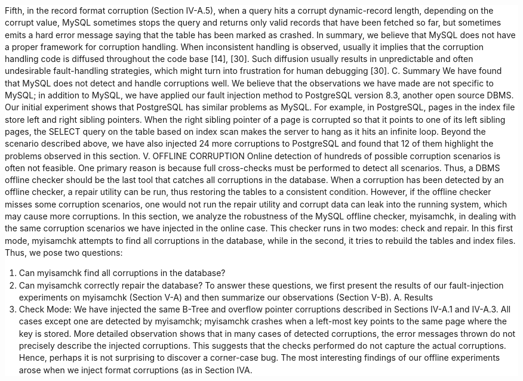 Fifth, in the record format corruption (Section IV-A.5),
when a query hits a corrupt dynamic-record length, depending
on the corrupt value, MySQL sometimes stops the query and
returns only valid records that have been fetched so far, but
sometimes emits a hard error message saying that the table
has been marked as crashed.
In summary, we believe that MySQL does not have a
proper framework for corruption handling. When inconsistent
handling is observed, usually it implies that the corruption
handling code is diffused throughout the code base [14],
[30]. Such diffusion usually results in unpredictable and often
undesirable fault-handling strategies, which might turn into
frustration for human debugging [30].
C. Summary
We have found that MySQL does not detect and handle
corruptions well. We believe that the observations we have
made are not specific to MySQL; in addition to MySQL, we
have applied our fault injection method to PostgreSQL version
8.3, another open source DBMS. Our initial experiment shows
that PostgreSQL has similar problems as MySQL. For example,
in PostgreSQL, pages in the index file store left and right
sibling pointers. When the right sibling pointer of a page is
corrupted so that it points to one of its left sibling pages, the
SELECT query on the table based on index scan makes the
server to hang as it hits an infinite loop. Beyond the scenario
described above, we have also injected 24 more corruptions to
PostgreSQL and found that 12 of them highlight the problems
observed in this section.
V. OFFLINE CORRUPTION
Online detection of hundreds of possible corruption scenarios
is often not feasible. One primary reason is because full
cross-checks must be performed to detect all scenarios. Thus,
a DBMS offline checker should be the last tool that catches
all corruptions in the database. When a corruption has been
detected by an offline checker, a repair utility can be run, thus
restoring the tables to a consistent condition. However, if the
offline checker misses some corruption scenarios, one would
not run the repair utility and corrupt data can leak into the
running system, which may cause more corruptions.
In this section, we analyze the robustness of the MySQL
offline checker, myisamchk, in dealing with the same corruption
scenarios we have injected in the online case. This
checker runs in two modes: check and repair. In this first mode,
myisamchk attempts to find all corruptions in the database,
while in the second, it tries to rebuild the tables and index
files. Thus, we pose two questions:
1) Can myisamchk find all corruptions in the database?
2) Can myisamchk correctly repair the database?
To answer these questions, we first present the results of
our fault-injection experiments on myisamchk (Section V-A)
and then summarize our observations (Section V-B).
A. Results
1) Check Mode: We have injected the same B-Tree and
overflow pointer corruptions described in Sections IV-A.1
and IV-A.3. All cases except one are detected by myisamchk;
myisamchk crashes when a left-most key points to the same
page where the key is stored. More detailed observation shows
that in many cases of detected corruptions, the error messages
thrown do not precisely describe the injected corruptions. This
suggests that the checks performed do not capture the actual
corruptions. Hence, perhaps it is not surprising to discover a
corner-case bug.
The most interesting findings of our offline experiments
arose when we inject format corruptions (as in Section IVA.